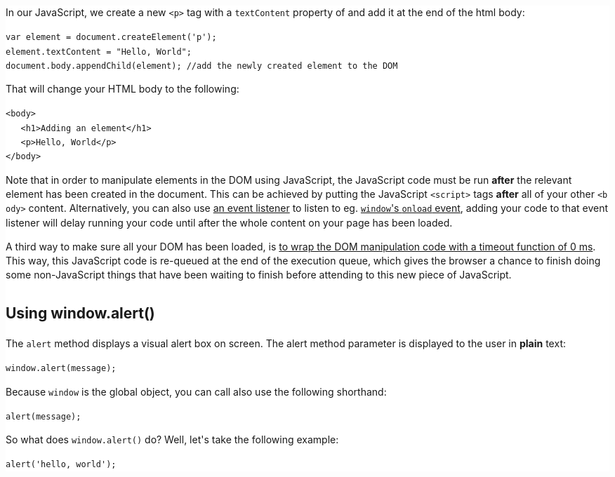 In our JavaScript, we create a new `<p>` tag with a `textContent` property of and add it at the end of the html body:

```
var element = document.createElement('p');
element.textContent = "Hello, World";
document.body.appendChild(element); //add the newly created element to the DOM

```

That will change your HTML body to the following:

```
<body>
   <h1>Adding an element</h1>
   <p>Hello, World</p>
</body>

```

Note that in order to manipulate elements in the DOM using JavaScript, the JavaScript code must be run **after** the relevant element has been created in the document. This can be achieved by putting the JavaScript `<script>` tags **after** all of your other `<body>` content. Alternatively, you can also use [an event listener](https://developer.mozilla.org/en-US/docs/Web/API/EventTarget/addEventListener) to listen to eg. [`window`'s `onload` event](https://developer.mozilla.org/en-US/docs/Web/API/GlobalEventHandlers/onload), adding your code to that event listener will delay running your code until after the whole content on your page has been loaded.

A third way to make sure all your DOM has been loaded, is [to wrap the DOM manipulation code with a timeout function of 0 ms](https://stackoverflow.com/questions/779379/why-is-settimeoutfn-0-sometimes-useful). This way, this JavaScript code is re-queued at the end of the execution queue, which gives the browser a chance to finish doing some non-JavaScript things that have been waiting to finish before attending to this new piece of JavaScript.



## Using window.alert()


The `alert` method displays a visual alert box on screen. The alert method parameter is displayed to the user in **plain** text:

```
window.alert(message);

```

Because `window` is the global object, you can call also use the following shorthand:

```
alert(message);

```

So what does `window.alert()` do? Well, let's take the following example:

```
alert('hello, world');

```
